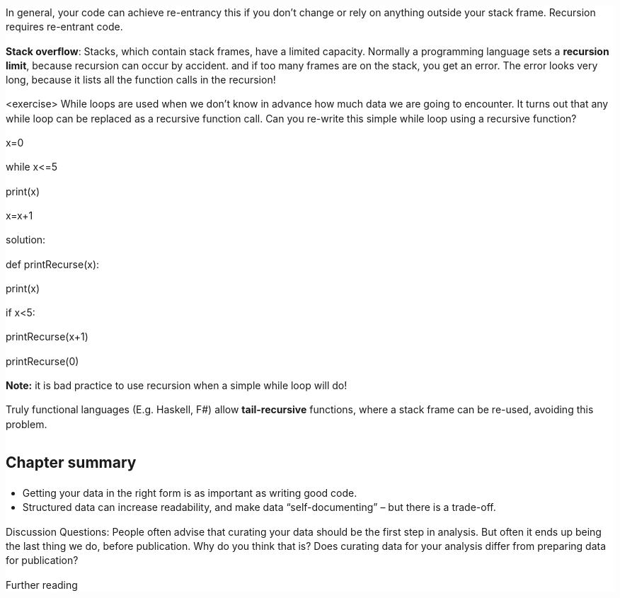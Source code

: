 In general, your code can achieve re-entrancy this if you don’t change or rely on anything outside your stack frame. Recursion requires re-entrant code.

**Stack overflow**: Stacks, which contain stack frames, have a limited capacity. Normally a programming language sets a **recursion limit**, because recursion can occur by accident. and if too many frames are on the stack, you get an error. The error looks very long, because it lists all the function calls in the recursion!

\<exercise\> While loops are used when we don’t know in advance how much data we are going to encounter. It turns out that any while loop can be replaced as a recursive function call. Can you re-write this simple while loop using a recursive function?

x=0

while x\<=5

print(x)

x=x+1

solution:

def printRecurse(x):

print(x)

if x\<5:

printRecurse(x+1)

printRecurse(0)

**Note:** it is bad practice to use recursion when a simple while loop will do!

Truly functional languages (E.g. Haskell, F\#) allow **tail-recursive** functions, where a stack frame can be re-used, avoiding this problem.

## Chapter summary

-   Getting your data in the right form is as important as writing good code.
-   Structured data can increase readability, and make data “self-documenting” – but there is a trade-off.

Discussion Questions: People often advise that curating your data should be the first step in analysis. But often it ends up being the last thing we do, before publication. Why do you think that is? Does curating data for your analysis differ from preparing data for publication?

Further reading